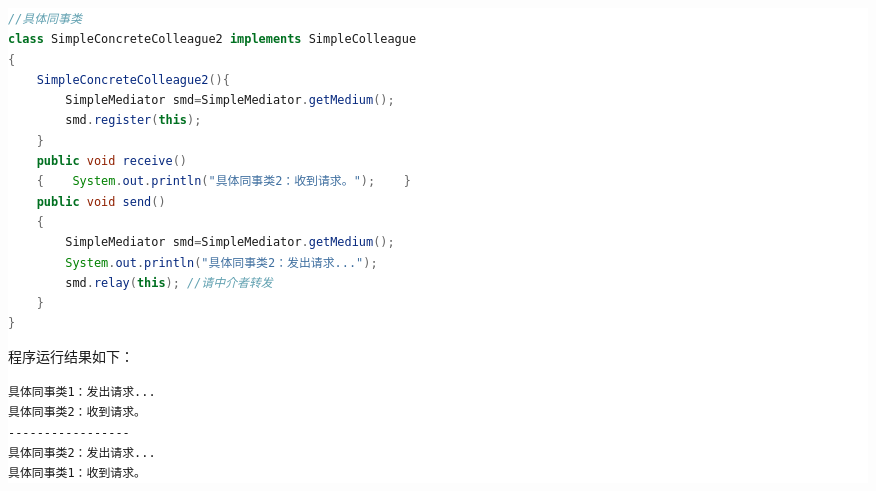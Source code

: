 ```java
//具体同事类
class SimpleConcreteColleague2 implements SimpleColleague
{
    SimpleConcreteColleague2(){
        SimpleMediator smd=SimpleMediator.getMedium();
        smd.register(this);
    }
    public void receive()
    {    System.out.println("具体同事类2：收到请求。");    }   
    public void send()
    {
        SimpleMediator smd=SimpleMediator.getMedium();
        System.out.println("具体同事类2：发出请求...");
        smd.relay(this); //请中介者转发
    }
}
```
程序运行结果如下：
```
具体同事类1：发出请求...
具体同事类2：收到请求。
-----------------
具体同事类2：发出请求...
具体同事类1：收到请求。
```